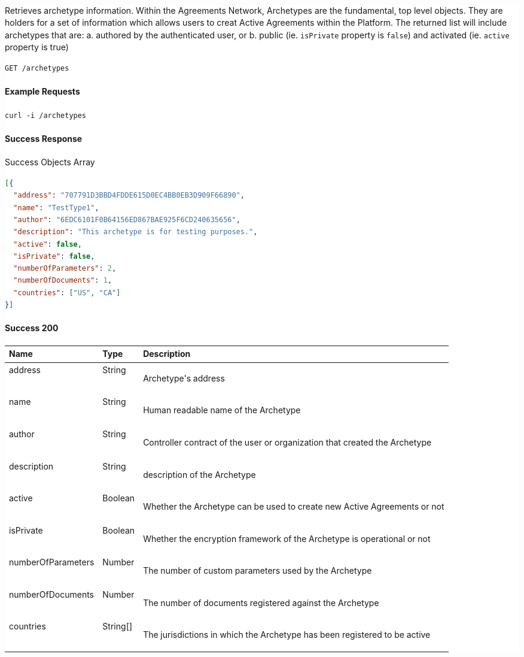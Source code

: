 <p>Retrieves archetype information. Within the Agreements Network, Archetypes are the fundamental, top level objects. They are holders for a set of information which allows users to creat Active Agreements within the Platform. The returned list will include archetypes that are: a. authored by the authenticated user, or b. public (ie. <code>isPrivate</code> property is <code>false</code>) and activated (ie. <code>active</code> property is true)</p>

```endpoint
GET /archetypes
```







#### Example Requests


```curl
curl -i /archetypes
```


#### Success Response

Success Objects Array

```json
[{
  "address": "707791D3BBD4FDDE615D0EC4BB0EB3D909F66890",
  "name": "TestType1",
  "author": "6EDC6101F0B64156ED867BAE925F6CD240635656",
  "description": "This archetype is for testing purposes.",
  "active": false,
  "isPrivate": false,
  "numberOfParameters": 2,
  "numberOfDocuments": 1,
  "countries": ["US", "CA"]
}]
```


#### Success 200

| Name     | Type       | Description                           |
|:---------|:-----------|:--------------------------------------|
| address | String | <p>Archetype's address</p>|
| name | String | <p>Human readable name of the Archetype</p>|
| author | String | <p>Controller contract of the user or organization that created the Archetype</p>|
| description | String | <p>description of the Archetype</p>|
| active | Boolean | <p>Whether the Archetype can be used to create new Active Agreements or not</p>|
| isPrivate | Boolean | <p>Whether the encryption framework of the Archetype is operational or not</p>|
| numberOfParameters | Number | <p>The number of custom parameters used by the Archetype</p>|
| numberOfDocuments | Number | <p>The number of documents registered against the Archetype</p>|
| countries | String[] | <p>The jurisdictions in which the Archetype has been registered to be active</p>|
